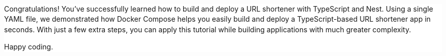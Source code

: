 Congratulations! You’ve successfully learned how to build and deploy a URL shortener with TypeScript and Nest. Using a single YAML file, we demonstrated how Docker Compose helps you easily build and deploy a TypeScript-based URL shortener app in seconds. With just a few extra steps, you can apply this tutorial while building applications with much greater complexity.

Happy coding.